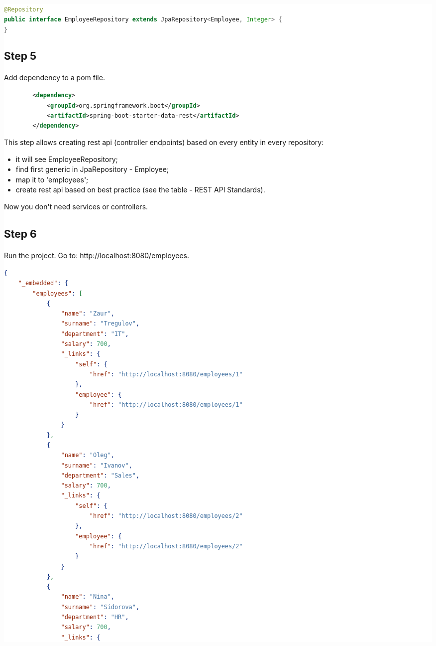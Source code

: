 ```java
@Repository
public interface EmployeeRepository extends JpaRepository<Employee, Integer> {
}
```
## Step 5
Add dependency to a pom file.
```xml
        <dependency>
            <groupId>org.springframework.boot</groupId>
            <artifactId>spring-boot-starter-data-rest</artifactId>
        </dependency>
```
This step allows creating rest api (controller endpoints) based on every entity in every repository:
- it will see EmployeeRepository;
- find first generic in JpaRepository - Employee;
- map it to 'employees';
- create rest api based on best practice (see the table - REST API Standards).

Now you don't need services or controllers.

## Step 6
Run the project.
Go to: http://localhost:8080/employees.
```json
{
    "_embedded": {
        "employees": [
            {
                "name": "Zaur",
                "surname": "Tregulov",
                "department": "IT",
                "salary": 700,
                "_links": {
                    "self": {
                        "href": "http://localhost:8080/employees/1"
                    },
                    "employee": {
                        "href": "http://localhost:8080/employees/1"
                    }
                }
            },
            {
                "name": "Oleg",
                "surname": "Ivanov",
                "department": "Sales",
                "salary": 700,
                "_links": {
                    "self": {
                        "href": "http://localhost:8080/employees/2"
                    },
                    "employee": {
                        "href": "http://localhost:8080/employees/2"
                    }
                }
            },
            {
                "name": "Nina",
                "surname": "Sidorova",
                "department": "HR",
                "salary": 700,
                "_links": {
```